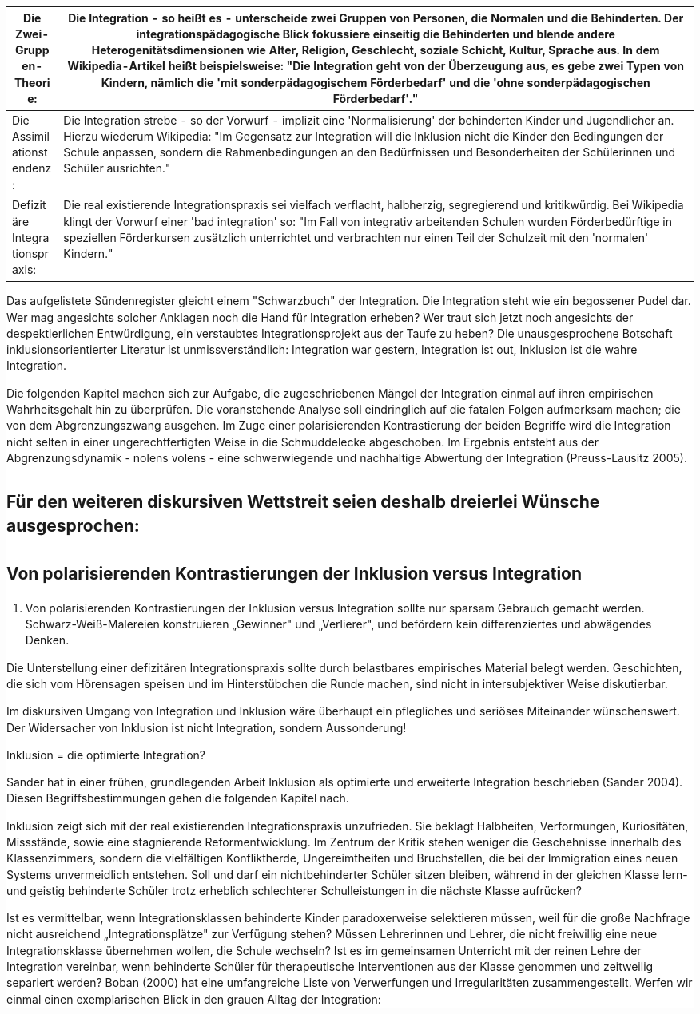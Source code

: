 |Die Zwei-Gruppen-Theorie:|Die Integration - so heißt es - unterscheide zwei Gruppen von Personen, die Normalen und die Behinderten. Der integrationspädagogische Blick fokussiere einseitig die Behinderten und blende andere Heterogenitätsdimensionen wie Alter, Religion, Geschlecht, soziale Schicht, Kultur, Sprache aus. In dem Wikipedia-Artikel heißt beispielsweise: "Die Integration geht von der Überzeugung aus, es gebe zwei Typen von Kindern, nämlich die 'mit sonderpädagogischem Förderbedarf' und die 'ohne sonderpädagogischen Förderbedarf'."|
|---|---|
|Die Assimilationstendenz:|Die Integration strebe - so der Vorwurf - implizit eine 'Normalisierung' der behinderten Kinder und Jugendlicher an. Hierzu wiederum Wikipedia: "Im Gegensatz zur Integration will die Inklusion nicht die Kinder den Bedingungen der Schule anpassen, sondern die Rahmenbedingungen an den Bedürfnissen und Besonderheiten der Schülerinnen und Schüler ausrichten."|
|Defizitäre Integrationspraxis:|Die real existierende Integrationspraxis sei vielfach verflacht, halbherzig, segregierend und kritikwürdig. Bei Wikipedia klingt der Vorwurf einer 'bad integration' so: "Im Fall von integrativ arbeitenden Schulen wurden Förderbedürftige in speziellen Förderkursen zusätzlich unterrichtet und verbrachten nur einen Teil der Schulzeit mit den 'normalen' Kindern."|

Das aufgelistete Sündenregister gleicht einem "Schwarzbuch" der Integration. Die Integration steht wie ein begossener Pudel dar. Wer mag angesichts solcher Anklagen noch die Hand für Integration erheben? Wer traut sich jetzt noch angesichts der despektierlichen Entwürdigung, ein verstaubtes Integrationsprojekt aus der Taufe zu heben? Die unausgesprochene Botschaft inklusionsorientierter Literatur ist unmissverständlich: Integration war gestern, Integration ist out, Inklusion ist die wahre Integration.

Die folgenden Kapitel machen sich zur Aufgabe, die zugeschriebenen Mängel der Integration einmal auf ihren empirischen Wahrheitsgehalt hin zu überprüfen. Die voranstehende Analyse soll eindringlich auf die fatalen Folgen aufmerksam machen; die von dem Abgrenzungszwang ausgehen. Im Zuge einer polarisierenden Kontrastierung der beiden Begriffe wird die Integration nicht selten in einer ungerechtfertigten Weise in die Schmuddelecke abgeschoben. Im Ergebnis entsteht aus der Abgrenzungsdynamik - nolens volens - eine schwerwiegende und nachhaltige Abwertung der Integration (Preuss-Lausitz 2005).

Für den weiteren diskursiven Wettstreit seien deshalb dreierlei Wünsche ausgesprochen:
---
## Von polarisierenden Kontrastierungen der Inklusion versus Integration

1. Von polarisierenden Kontrastierungen der Inklusion versus Integration sollte nur sparsam Gebrauch gemacht werden. Schwarz-Weiß-Malereien konstruieren „Gewinner" und „Verlierer", und befördern kein differenziertes und abwägendes Denken.

Die Unterstellung einer defizitären Integrationspraxis sollte durch belastbares empirisches Material belegt werden. Geschichten, die sich vom Hörensagen speisen und im Hinterstübchen die Runde machen, sind nicht in intersubjektiver Weise diskutierbar.

Im diskursiven Umgang von Integration und Inklusion wäre überhaupt ein pflegliches und seriöses Miteinander wünschenswert. Der Widersacher von Inklusion ist nicht Integration, sondern Aussonderung!

Inklusion = die optimierte Integration?

Sander hat in einer frühen, grundlegenden Arbeit Inklusion als optimierte und erweiterte Integration beschrieben (Sander 2004). Diesen Begriffsbestimmungen gehen die folgenden Kapitel nach.

Inklusion zeigt sich mit der real existierenden Integrationspraxis unzufrieden. Sie beklagt Halbheiten, Verformungen, Kuriositäten, Missstände, sowie eine stagnierende Reformentwicklung. Im Zentrum der Kritik stehen weniger die Geschehnisse innerhalb des Klassenzimmers, sondern die vielfältigen Konfliktherde, Ungereimtheiten und Bruchstellen, die bei der Immigration eines neuen Systems unvermeidlich entstehen. Soll und darf ein nichtbehinderter Schüler sitzen bleiben, während in der gleichen Klasse lern- und geistig behinderte Schüler trotz erheblich schlechterer Schulleistungen in die nächste Klasse aufrücken?

Ist es vermittelbar, wenn Integrationsklassen behinderte Kinder paradoxerweise selektieren müssen, weil für die große Nachfrage nicht ausreichend „Integrationsplätze" zur Verfügung stehen? Müssen Lehrerinnen und Lehrer, die nicht freiwillig eine neue Integrationsklasse übernehmen wollen, die Schule wechseln? Ist es im gemeinsamen Unterricht mit der reinen Lehre der Integration vereinbar, wenn behinderte Schüler für therapeutische Interventionen aus der Klasse genommen und zeitweilig separiert werden? Boban (2000) hat eine umfangreiche Liste von Verwerfungen und Irregularitäten zusammengestellt. Werfen wir einmal einen exemplarischen Blick in den grauen Alltag der Integration:
